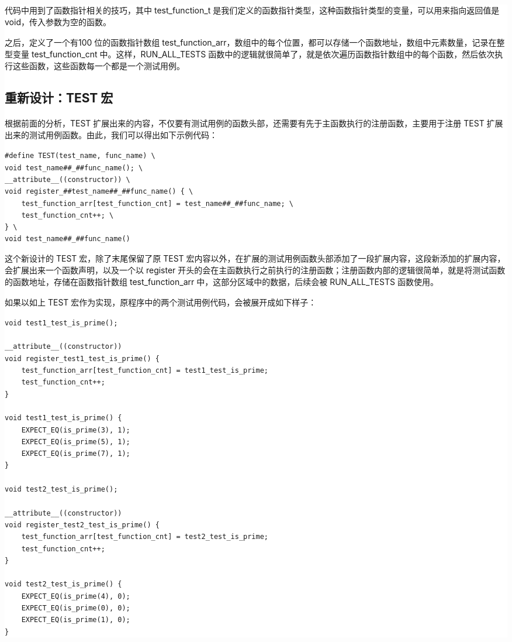 ```
```

代码中用到了函数指针相关的技巧，其中 test\_function\_t 是我们定义的函数指针类型，这种函数指针类型的变量，可以用来指向返回值是 void，传入参数为空的函数。

之后，定义了一个有100 位的函数指针数组 test\_function\_arr，数组中的每个位置，都可以存储一个函数地址，数组中元素数量，记录在整型变量 test\_function\_cnt 中。这样，RUN\_ALL\_TESTS 函数中的逻辑就很简单了，就是依次遍历函数指针数组中的每个函数，然后依次执行这些函数，这些函数每一个都是一个测试用例。

## 重新设计：TEST 宏

根据前面的分析，TEST 扩展出来的内容，不仅要有测试用例的函数头部，还需要有先于主函数执行的注册函数，主要用于注册 TEST 扩展出来的测试用例函数。由此，我们可以得出如下示例代码：

```
#define TEST(test_name, func_name) \
void test_name##_##func_name(); \
__attribute__((constructor)) \
void register_##test_name##_##func_name() { \
    test_function_arr[test_function_cnt] = test_name##_##func_name; \
    test_function_cnt++; \
} \
void test_name##_##func_name()

```

这个新设计的 TEST 宏，除了末尾保留了原 TEST 宏内容以外，在扩展的测试用例函数头部添加了一段扩展内容，这段新添加的扩展内容，会扩展出来一个函数声明，以及一个以 register 开头的会在主函数执行之前执行的注册函数；注册函数内部的逻辑很简单，就是将测试函数的函数地址，存储在函数指针数组 test\_function\_arr 中，这部分区域中的数据，后续会被 RUN\_ALL\_TESTS 函数使用。

如果以如上 TEST 宏作为实现，原程序中的两个测试用例代码，会被展开成如下样子：

```
void test1_test_is_prime();

__attribute__((constructor))
void register_test1_test_is_prime() {
    test_function_arr[test_function_cnt] = test1_test_is_prime; 
    test_function_cnt++;
}

void test1_test_is_prime() {
    EXPECT_EQ(is_prime(3), 1);
    EXPECT_EQ(is_prime(5), 1);
    EXPECT_EQ(is_prime(7), 1);
}

void test2_test_is_prime();

__attribute__((constructor))
void register_test2_test_is_prime() { 
    test_function_arr[test_function_cnt] = test2_test_is_prime; 
    test_function_cnt++;
}

void test2_test_is_prime() {
    EXPECT_EQ(is_prime(4), 0);
    EXPECT_EQ(is_prime(0), 0);
    EXPECT_EQ(is_prime(1), 0);
}

```
